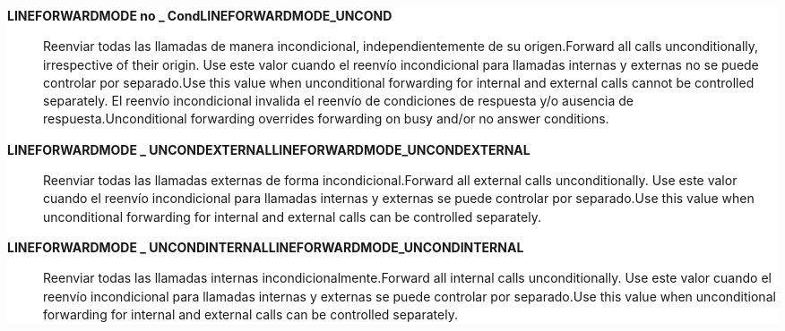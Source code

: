 
</dt> </dl> </dd> <dt>

<span data-ttu-id="ac4de-141"><span id="LINEFORWARDMODE_UNCOND"></span><span id="lineforwardmode_uncond"></span>**LINEFORWARDMODE no \_ Cond**</span><span class="sxs-lookup"><span data-stu-id="ac4de-141"><span id="LINEFORWARDMODE_UNCOND"></span><span id="lineforwardmode_uncond"></span>**LINEFORWARDMODE\_UNCOND**</span></span>
</dt> <dd> <dl> <dt>



<span data-ttu-id="ac4de-142">Reenviar todas las llamadas de manera incondicional, independientemente de su origen.</span><span class="sxs-lookup"><span data-stu-id="ac4de-142">Forward all calls unconditionally, irrespective of their origin.</span></span> <span data-ttu-id="ac4de-143">Use este valor cuando el reenvío incondicional para llamadas internas y externas no se puede controlar por separado.</span><span class="sxs-lookup"><span data-stu-id="ac4de-143">Use this value when unconditional forwarding for internal and external calls cannot be controlled separately.</span></span> <span data-ttu-id="ac4de-144">El reenvío incondicional invalida el reenvío de condiciones de respuesta y/o ausencia de respuesta.</span><span class="sxs-lookup"><span data-stu-id="ac4de-144">Unconditional forwarding overrides forwarding on busy and/or no answer conditions.</span></span>


</dt> </dl> </dd> <dt>

<span data-ttu-id="ac4de-145"><span id="LINEFORWARDMODE_UNCONDEXTERNAL"></span><span id="lineforwardmode_uncondexternal"></span>**LINEFORWARDMODE \_ UNCONDEXTERNAL**</span><span class="sxs-lookup"><span data-stu-id="ac4de-145"><span id="LINEFORWARDMODE_UNCONDEXTERNAL"></span><span id="lineforwardmode_uncondexternal"></span>**LINEFORWARDMODE\_UNCONDEXTERNAL**</span></span>
</dt> <dd> <dl> <dt>



<span data-ttu-id="ac4de-146">Reenviar todas las llamadas externas de forma incondicional.</span><span class="sxs-lookup"><span data-stu-id="ac4de-146">Forward all external calls unconditionally.</span></span> <span data-ttu-id="ac4de-147">Use este valor cuando el reenvío incondicional para llamadas internas y externas se puede controlar por separado.</span><span class="sxs-lookup"><span data-stu-id="ac4de-147">Use this value when unconditional forwarding for internal and external calls can be controlled separately.</span></span>


</dt> </dl> </dd> <dt>

<span data-ttu-id="ac4de-148"><span id="LINEFORWARDMODE_UNCONDINTERNAL"></span><span id="lineforwardmode_uncondinternal"></span>**LINEFORWARDMODE \_ UNCONDINTERNAL**</span><span class="sxs-lookup"><span data-stu-id="ac4de-148"><span id="LINEFORWARDMODE_UNCONDINTERNAL"></span><span id="lineforwardmode_uncondinternal"></span>**LINEFORWARDMODE\_UNCONDINTERNAL**</span></span>
</dt> <dd> <dl> <dt>



<span data-ttu-id="ac4de-149">Reenviar todas las llamadas internas incondicionalmente.</span><span class="sxs-lookup"><span data-stu-id="ac4de-149">Forward all internal calls unconditionally.</span></span> <span data-ttu-id="ac4de-150">Use este valor cuando el reenvío incondicional para llamadas internas y externas se puede controlar por separado.</span><span class="sxs-lookup"><span data-stu-id="ac4de-150">Use this value when unconditional forwarding for internal and external calls can be controlled separately.</span></span>


</dt> </dl> </dd> <dt>
